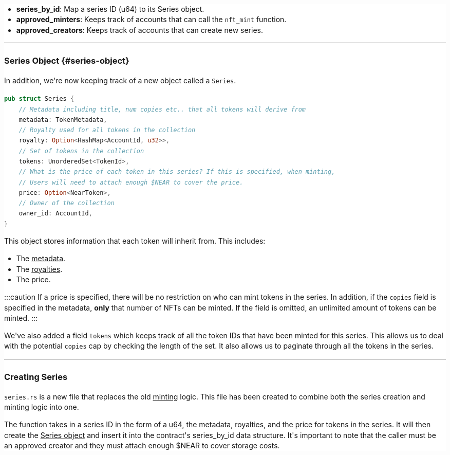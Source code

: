 - **series_by_id**: Map a series ID (u64) to its Series object.
- **approved_minters**: Keeps track of accounts that can call the `nft_mint` function.
- **approved_creators**: Keeps track of accounts that can create new series.

<hr class="subsection" />

### Series Object {#series-object}
In addition, we're now keeping track of a new object called a `Series`.

```rust
pub struct Series {
    // Metadata including title, num copies etc.. that all tokens will derive from
    metadata: TokenMetadata,
    // Royalty used for all tokens in the collection
    royalty: Option<HashMap<AccountId, u32>>,
    // Set of tokens in the collection
    tokens: UnorderedSet<TokenId>,
    // What is the price of each token in this series? If this is specified, when minting,
    // Users will need to attach enough $NEAR to cover the price.
    price: Option<NearToken>,
    // Owner of the collection
    owner_id: AccountId,
}
```

This object stores information that each token will inherit from. This includes:
- The [metadata](2-minting.md#metadata-and-token-info).
- The [royalties](6-royalty.md).
- The price.

:::caution
If a price is specified, there will be no restriction on who can mint tokens in the series. In addition, if the `copies` field is specified in the metadata, **only** that number of NFTs can be minted. If the field is omitted, an unlimited amount of tokens can be minted.
:::

We've also added a field `tokens` which keeps track of all the token IDs that have been minted for this series. This allows us to deal with the potential `copies` cap by checking the length of the set. It also allows us to paginate through all the tokens in the series.

<hr class="subsection" />

### Creating Series

`series.rs` is a new file that replaces the old [minting](2-minting.md) logic. This file has been created to combine both the series creation and minting logic into one.

<Github language="rust" start="10" end="56" url="https://github.com/near-examples/nft-tutorial/blob/main/nft-series/src/series.rs" />

The function takes in a series ID in the form of a [u64](https://doc.rust-lang.org/std/primitive.u64.html), the metadata, royalties, and the price for tokens in the series. It will then create the [Series object](#series-object) and insert it into the contract's series_by_id data structure. It's important to note that the caller must be an approved creator and they must attach enough $NEAR to cover storage costs.
